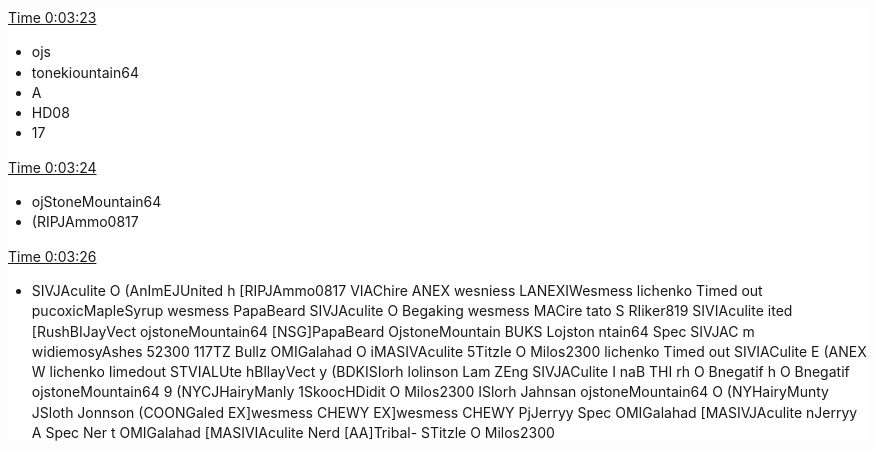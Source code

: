  [Time 0:03:23](https://youtu.be/tHFtE8vHqOs?t=198) 
- ojs 
- tonekiountain64 
- A 
- HD08 
- 17 

 [Time 0:03:24](https://youtu.be/tHFtE8vHqOs?t=199) 
- ojStoneMountain64 
- (RIPJAmmo0817 

 [Time 0:03:26](https://youtu.be/tHFtE8vHqOs?t=201) 
- SIVJAculite O (AnImEJUnited
h [RIPJAmmo0817
VIAChire
ANEX wesniess
LANEXIWesmess
lichenko Timed out
pucoxicMapleSyrup
wesmess
PapaBeard
SIVJAculite O Begaking
wesmess
MACire
tato
S RIiker819
SIVIAculite ited
[RushBIJayVect
ojstoneMountain64
[NSG]PapaBeard
OjstoneMountain
BUKS
Lojston ntain64
Spec
SIVJAC m widiemosyAshes
52300 117TZ Bullz
OMIGalahad O iMASIVAculite
5Titzle O Milos2300
lichenko Timed out
SIVIACulite E
(ANEX W
lichenko Iimedout
STVIALUte
hBllayVect y
(BDKISIorh lolinson
Lam ZEng
SIVJACulite I naB
THI
rh O Bnegatif
h O Bnegatif
ojstoneMountain64 9 (NYCJHairyManly
1SkoocHDidit O Milos2300
ISlorh Jahnsan
ojstoneMountain64 O (NYHairyMunty
JSloth Jonnson (COONGaled
EX]wesmess CHEWY
EX]wesmess CHEWY
PjJerryy Spec
OMIGalahad [MASIVJAculite
nJerryy A Spec
Ner t
OMIGalahad [MASIVIAculite
Nerd [AA]Tribal-
STitzle O Milos2300
